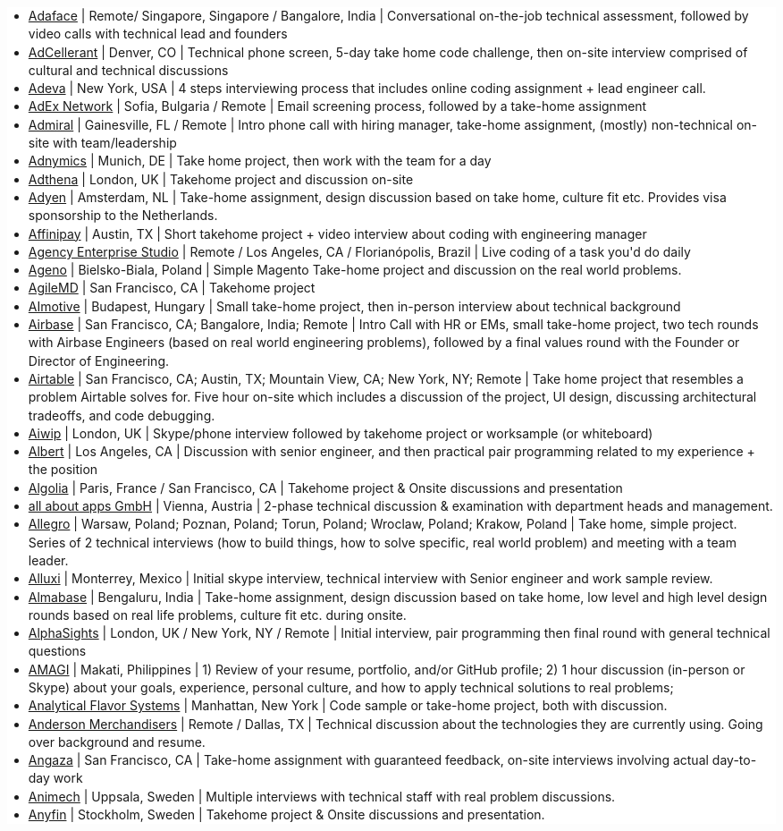 - [Adaface](https://www.adaface.com) | Remote/ Singapore, Singapore / Bangalore, India | Conversational on-the-job technical assessment, followed by video calls with technical lead and founders
- [AdCellerant](https://adcellerant.com/career-job-listing/) | Denver, CO | Technical phone screen, 5-day take home code challenge, then on-site interview comprised of cultural and technical discussions
- [Adeva](https://adevait.com) | New York, USA | 4 steps interviewing process that includes online coding assignment + lead engineer call.
- [AdEx Network](https://www.adex.network) | Sofia, Bulgaria / Remote | Email screening process, followed by a take-home assignment
- [Admiral](https://getadmiral.com) | Gainesville, FL / Remote | Intro phone call with hiring manager, take-home assignment, (mostly) non-technical on-site with team/leadership
- [Adnymics](https://adnymics.com) | Munich, DE | Take home project, then work with the team for a day
- [Adthena](https://adthena.com) | London, UK | Takehome project and discussion on-site
- [Adyen](https://www.adyen.com) | Amsterdam, NL | Take-home assignment, design discussion based on take home, culture fit etc. Provides visa sponsorship to the Netherlands.
- [Affinipay](https://www.affinipay.com) | Austin, TX | Short takehome project + video interview about coding with engineering manager
- [Agency Enterprise Studio](https://ae.studio) | Remote / Los Angeles, CA / Florianópolis, Brazil | Live coding of a task you'd do daily
- [Ageno](https://ageno.pl) | Bielsko-Biala, Poland | Simple Magento Take-home project and discussion on the real world problems.
- [AgileMD](https://angel.co/agilemd/jobs) | San Francisco, CA | Takehome project
- [AImotive](https://aimotive.com/career/) | Budapest, Hungary | Small take-home project, then in-person interview about technical background
- [Airbase](https://www.airbase.com/careers) | San Francisco, CA; Bangalore, India; Remote | Intro Call with HR or EMs, small take-home project, two tech rounds with Airbase Engineers (based on real world engineering problems), followed by a final values round with the Founder or Director of Engineering.
- [Airtable](https://airtable.com/careers) | San Francisco, CA; Austin, TX; Mountain View, CA; New York, NY; Remote | Take home project that resembles a problem Airtable solves for. Five hour on-site which includes a discussion of the project, UI design, discussing architectural tradeoffs, and code debugging.
- [Aiwip](https://aiwip.com) | London, UK | Skype/phone interview followed by takehome project or worksample (or whiteboard)
- [Albert](https://jobs.lever.co/meetalbert/) | Los Angeles, CA | Discussion with senior engineer, and then practical pair programming related to my experience + the position
- [Algolia](https://www.algolia.com/careers) | Paris, France / San Francisco, CA | Takehome project & Onsite discussions and presentation
- [all about apps GmbH](https://www.allaboutapps.at/jobs) | Vienna, Austria | 2-phase technical discussion & examination with department heads and management.
- [Allegro](https://allegro.pl/praca) | Warsaw, Poland; Poznan, Poland; Torun, Poland; Wroclaw, Poland; Krakow, Poland | Take home, simple project. Series of 2 technical interviews (how to build things, how to solve specific, real world problem) and meeting with a team leader.
- [Alluxi](https://www.alluxi.mx) | Monterrey, Mexico | Initial skype interview, technical interview with Senior engineer and work sample review.
- [Almabase](https://www.almabase.com/careers#believe) | Bengaluru, India | Take-home assignment, design discussion based on take home, low level and high level design rounds based on real life problems, culture fit etc. during onsite.
- [AlphaSights](https://www.alphasights.com/careers/open-roles/) | London, UK / New York, NY / Remote | Initial interview, pair programming then final round with general technical questions
- [AMAGI](https://amagi.io) | Makati, Philippines | 1) Review of your resume, portfolio, and/or GitHub profile; 2) 1 hour discussion (in-person or Skype) about your goals, experience, personal culture, and how to apply technical solutions to real problems;
- [Analytical Flavor Systems](https://gastrograph.com) | Manhattan, New York | Code sample or take-home project, both with discussion.
- [Anderson Merchandisers](https://amerch.com) | Remote / Dallas, TX | Technical discussion about the technologies they are currently using. Going over background and resume.
- [Angaza](https://www.angaza.com/careers/) | San Francisco, CA | Take-home assignment with guaranteed feedback, on-site interviews involving actual day-to-day work
- [Animech](https://careers.animech.com) | Uppsala, Sweden | Multiple interviews with technical staff with real problem discussions.
- [Anyfin](https://career.anyfin.com) | Stockholm, Sweden | Takehome project & Onsite discussions and presentation.